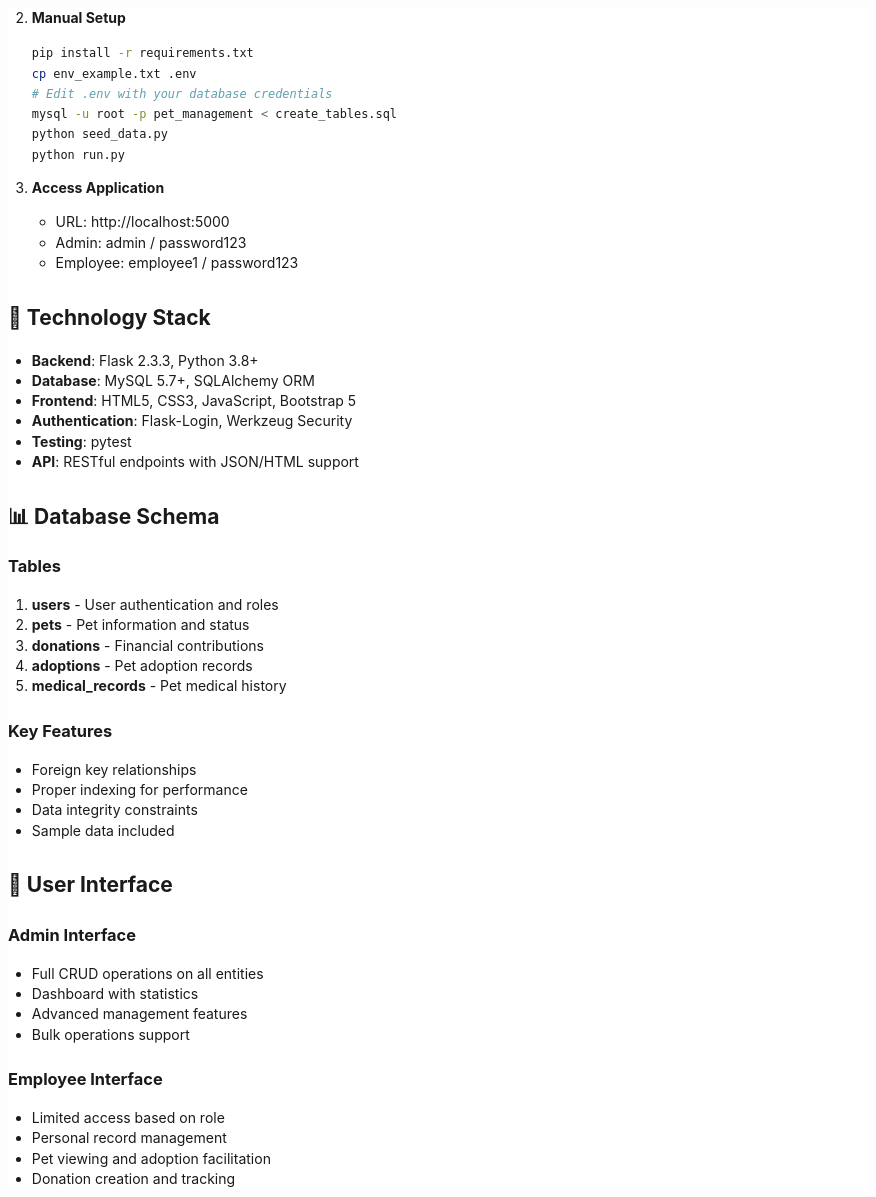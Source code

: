 2. **Manual Setup**
   ```bash
   pip install -r requirements.txt
   cp env_example.txt .env
   # Edit .env with your database credentials
   mysql -u root -p pet_management < create_tables.sql
   python seed_data.py
   python run.py
   ```

3. **Access Application**
   - URL: http://localhost:5000
   - Admin: admin / password123
   - Employee: employee1 / password123

## 🔧 Technology Stack

- **Backend**: Flask 2.3.3, Python 3.8+
- **Database**: MySQL 5.7+, SQLAlchemy ORM
- **Frontend**: HTML5, CSS3, JavaScript, Bootstrap 5
- **Authentication**: Flask-Login, Werkzeug Security
- **Testing**: pytest
- **API**: RESTful endpoints with JSON/HTML support

## 📊 Database Schema

### Tables
1. **users** - User authentication and roles
2. **pets** - Pet information and status
3. **donations** - Financial contributions
4. **adoptions** - Pet adoption records
5. **medical_records** - Pet medical history

### Key Features
- Foreign key relationships
- Proper indexing for performance
- Data integrity constraints
- Sample data included

## 🎨 User Interface

### Admin Interface
- Full CRUD operations on all entities
- Dashboard with statistics
- Advanced management features
- Bulk operations support

### Employee Interface
- Limited access based on role
- Personal record management
- Pet viewing and adoption facilitation
- Donation creation and tracking
